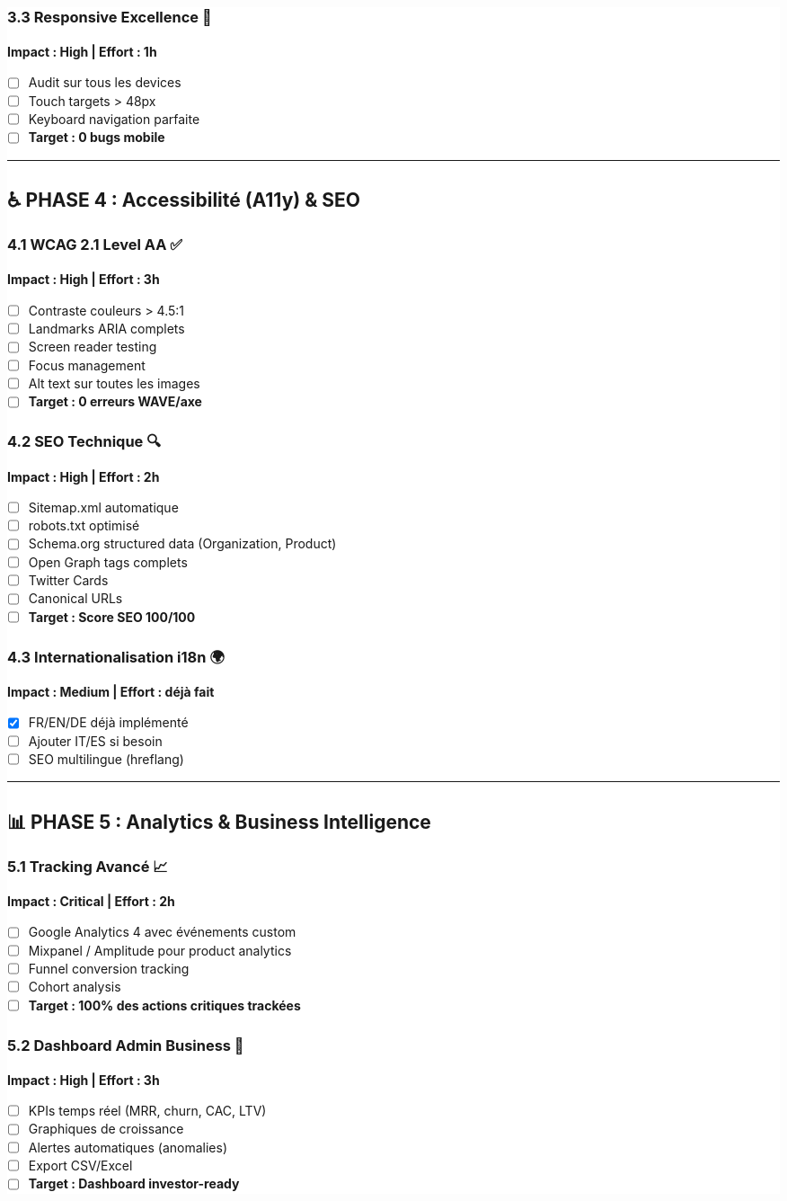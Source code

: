 ### 3.3 Responsive Excellence 📐
**Impact : High | Effort : 1h**
- [ ] Audit sur tous les devices
- [ ] Touch targets > 48px
- [ ] Keyboard navigation parfaite
- [ ] **Target : 0 bugs mobile**

---

## ♿ PHASE 4 : Accessibilité (A11y) & SEO

### 4.1 WCAG 2.1 Level AA ✅
**Impact : High | Effort : 3h**
- [ ] Contraste couleurs > 4.5:1
- [ ] Landmarks ARIA complets
- [ ] Screen reader testing
- [ ] Focus management
- [ ] Alt text sur toutes les images
- [ ] **Target : 0 erreurs WAVE/axe**

### 4.2 SEO Technique 🔍
**Impact : High | Effort : 2h**
- [ ] Sitemap.xml automatique
- [ ] robots.txt optimisé
- [ ] Schema.org structured data (Organization, Product)
- [ ] Open Graph tags complets
- [ ] Twitter Cards
- [ ] Canonical URLs
- [ ] **Target : Score SEO 100/100**

### 4.3 Internationalisation i18n 🌍
**Impact : Medium | Effort : déjà fait**
- [x] FR/EN/DE déjà implémenté
- [ ] Ajouter IT/ES si besoin
- [ ] SEO multilingue (hreflang)

---

## 📊 PHASE 5 : Analytics & Business Intelligence

### 5.1 Tracking Avancé 📈
**Impact : Critical | Effort : 2h**
- [ ] Google Analytics 4 avec événements custom
- [ ] Mixpanel / Amplitude pour product analytics
- [ ] Funnel conversion tracking
- [ ] Cohort analysis
- [ ] **Target : 100% des actions critiques trackées**

### 5.2 Dashboard Admin Business 💼
**Impact : High | Effort : 3h**
- [ ] KPIs temps réel (MRR, churn, CAC, LTV)
- [ ] Graphiques de croissance
- [ ] Alertes automatiques (anomalies)
- [ ] Export CSV/Excel
- [ ] **Target : Dashboard investor-ready**
